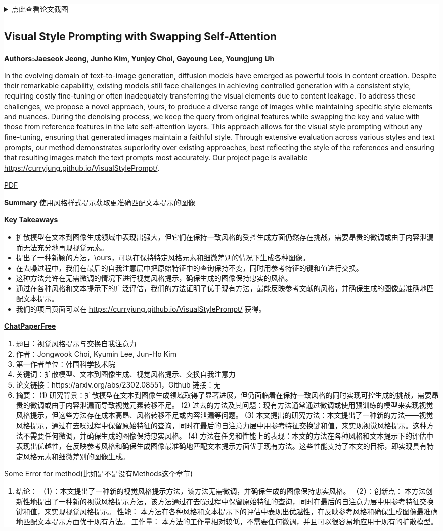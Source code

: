 
<details><summary>点此查看论文截图</summary></details>




## Visual Style Prompting with Swapping Self-Attention

**Authors:Jaeseok Jeong, Junho Kim, Yunjey Choi, Gayoung Lee, Youngjung Uh**

In the evolving domain of text-to-image generation, diffusion models have emerged as powerful tools in content creation. Despite their remarkable capability, existing models still face challenges in achieving controlled generation with a consistent style, requiring costly fine-tuning or often inadequately transferring the visual elements due to content leakage. To address these challenges, we propose a novel approach, \ours, to produce a diverse range of images while maintaining specific style elements and nuances. During the denoising process, we keep the query from original features while swapping the key and value with those from reference features in the late self-attention layers. This approach allows for the visual style prompting without any fine-tuning, ensuring that generated images maintain a faithful style. Through extensive evaluation across various styles and text prompts, our method demonstrates superiority over existing approaches, best reflecting the style of the references and ensuring that resulting images match the text prompts most accurately. Our project page is available https://curryjung.github.io/VisualStylePrompt/. 

[PDF](http://arxiv.org/abs/2402.12974v2) 

**Summary**
使用风格样式提示获取更准确匹配文本提示的图像

**Key Takeaways**

* 扩散模型在文本到图像生成领域中表现出强大，但它们在保持一致风格的受控生成方面仍然存在挑战，需要昂贵的微调或由于内容泄漏而无法充分地再现视觉元素。
* 提出了一种新颖的方法，\ours，可以在保持特定风格元素和细微差别的情况下生成各种图像。
* 在去噪过程中，我们在最后的自我注意层中把原始特征中的查询保持不变，同时用参考特征的键和值进行交换。
* 这种方法允许在无需微调的情况下进行视觉风格提示，确保生成的图像保持忠实的风格。
* 通过在各种风格和文本提示下的广泛评估，我们的方法证明了优于现有方法，最能反映参考文献的风格，并确保生成的图像最准确地匹配文本提示。
* 我们的项目页面可以在 https://curryjung.github.io/VisualStylePrompt/ 获得。

**[ChatPaperFree](https://huggingface.co/spaces/Kedreamix/ChatPaperFree)**

<ol>
<li>题目：视觉风格提示与交换自我注意力</li>
<li>作者：Jongwook Choi, Kyumin Lee, Jun-Ho Kim</li>
<li>第一作者单位：韩国科学技术院</li>
<li>关键词：扩散模型、文本到图像生成、视觉风格提示、交换自我注意力</li>
<li>论文链接：https://arxiv.org/abs/2302.08551，Github 链接：无</li>
<li>摘要：
(1) 研究背景：扩散模型在文本到图像生成领域取得了显著进展，但仍面临着在保持一致风格的同时实现可控生成的挑战，需要昂贵的微调或由于内容泄漏而导致视觉元素转移不足。
(2) 过去的方法及其问题：现有方法通常通过微调或使用预训练的模型来实现视觉风格提示，但这些方法存在成本高昂、风格转移不足或内容泄漏等问题。
(3) 本文提出的研究方法：本文提出了一种新的方法——视觉风格提示，通过在去噪过程中保留原始特征的查询，同时在最后的自注意力层中用参考特征交换键和值，来实现视觉风格提示。这种方法不需要任何微调，并确保生成的图像保持忠实风格。
(4) 方法在任务和性能上的表现：本文的方法在各种风格和文本提示下的评估中表现出优越性，在反映参考风格和确保生成图像最准确地匹配文本提示方面优于现有方法。这些性能支持了本文的目标，即实现具有特定风格元素和细微差别的图像生成。</li>
</ol>
<p>Some Error for method(比如是不是没有Methods这个章节)</p>
<ol>
<li>结论：
（1）：本文提出了一种新的视觉风格提示方法，该方法无需微调，并确保生成的图像保持忠实风格。
（2）：创新点：
本方法创新性地提出了一种新的视觉风格提示方法，该方法通过在去噪过程中保留原始特征的查询，同时在最后的自注意力层中用参考特征交换键和值，来实现视觉风格提示。
性能：
本方法在各种风格和文本提示下的评估中表现出优越性，在反映参考风格和确保生成图像最准确地匹配文本提示方面优于现有方法。
工作量：
本方法的工作量相对较低，不需要任何微调，并且可以很容易地应用于现有的扩散模型。</li>
</ol>
